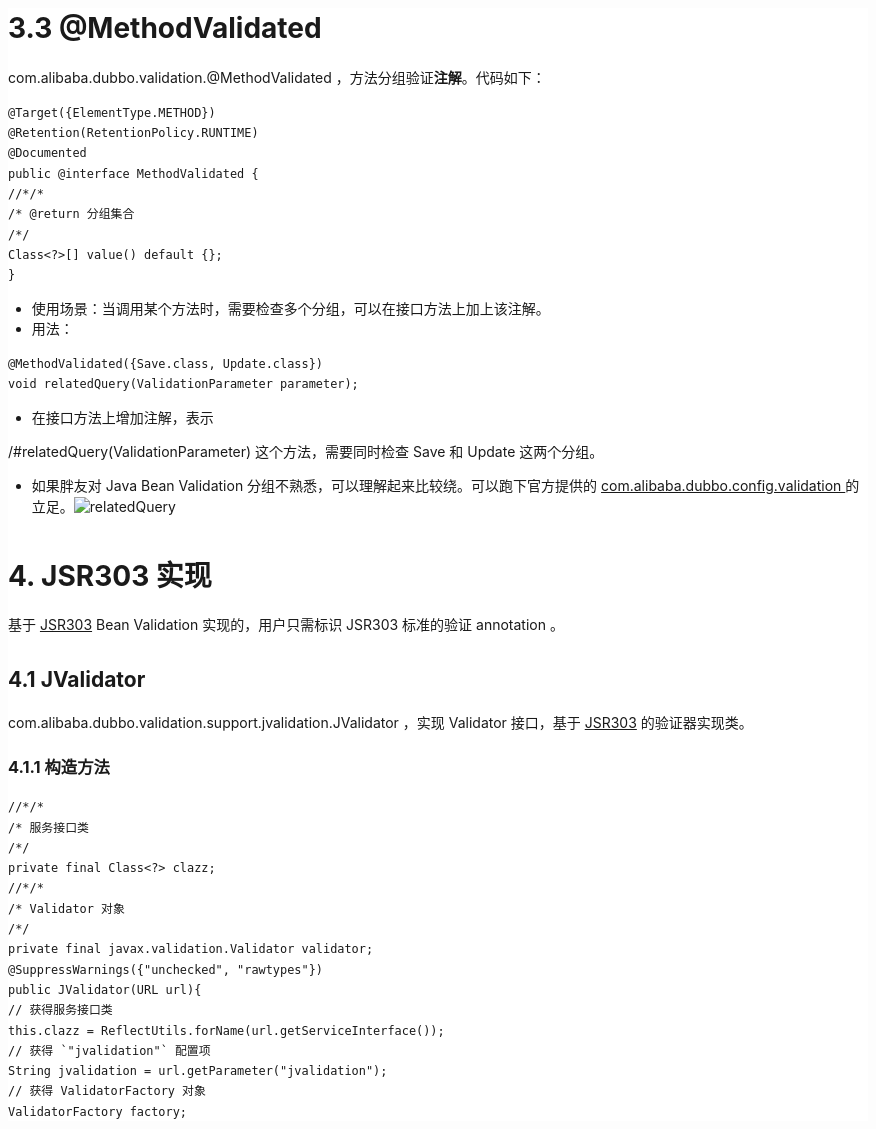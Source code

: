 # 3.3 @MethodValidated

com.alibaba.dubbo.validation.@MethodValidated
，方法分组验证**注解**。代码如下：

```
@Target({ElementType.METHOD})
@Retention(RetentionPolicy.RUNTIME)
@Documented
public @interface MethodValidated {
//*/*
/* @return 分组集合
/*/
Class<?>[] value() default {};
}
```

- 使用场景：当调用某个方法时，需要检查多个分组，可以在接口方法上加上该注解。
- 用法：

```
@MethodValidated({Save.class, Update.class})
void relatedQuery(ValidationParameter parameter);
```

- 在接口方法上增加注解，表示

/#relatedQuery(ValidationParameter)
这个方法，需要同时检查 Save 和 Update 这两个分组。

- 如果胖友对 Java Bean Validation 分组不熟悉，可以理解起来比较绕。可以跑下官方提供的 [
  com.alibaba.dubbo.config.validation
  ](https://github.com/YunaiV/dubbo/tree/f4216485f5641ea5cf406d1e58503c5651f86432/dubbo-config/dubbo-config-api/src/test/java/com/alibaba/dubbo/config/validation) 的立足。![relatedQuery](http://static2.iocoder.cn/images/Dubbo/2018_11_22/01.png)

# 4. JSR303 实现

基于 [JSR303](https://jcp.org/en/jsr/detail?id=303) Bean Validation 实现的，用户只需标识 JSR303 标准的验证 annotation 。

## 4.1 JValidator

com.alibaba.dubbo.validation.support.jvalidation.JValidator
，实现 Validator 接口，基于 [JSR303](https://jcp.org/en/jsr/detail?id=303) 的验证器实现类。

### 4.1.1 构造方法

```
//*/*
/* 服务接口类
/*/
private final Class<?> clazz;
//*/*
/* Validator 对象
/*/
private final javax.validation.Validator validator;
@SuppressWarnings({"unchecked", "rawtypes"})
public JValidator(URL url){
// 获得服务接口类
this.clazz = ReflectUtils.forName(url.getServiceInterface());
// 获得 `"jvalidation"` 配置项
String jvalidation = url.getParameter("jvalidation");
// 获得 ValidatorFactory 对象
ValidatorFactory factory;
```